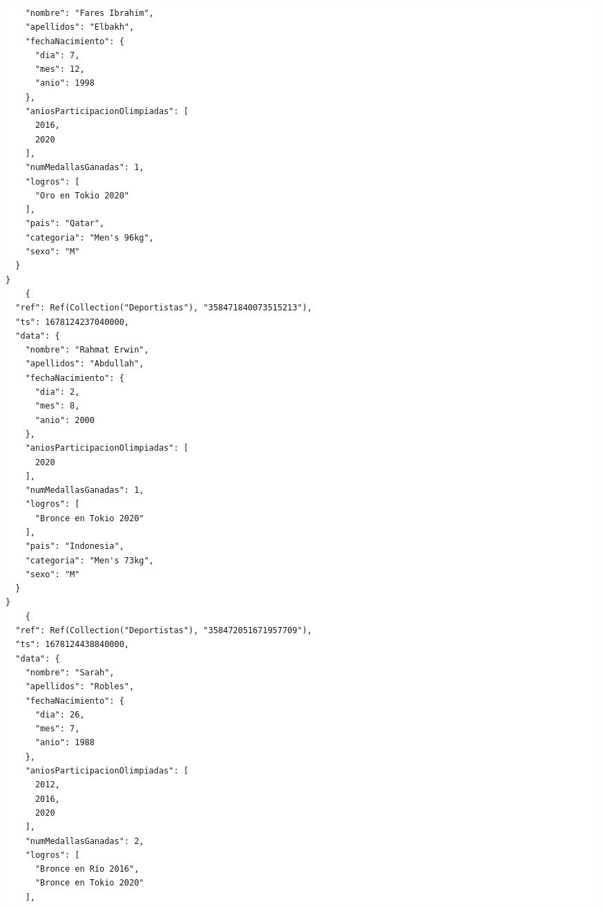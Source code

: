         "nombre": "Fares Ibrahim",
        "apellidos": "Elbakh",
        "fechaNacimiento": {
          "dia": 7,
          "mes": 12,
          "anio": 1998
        },
        "aniosParticipacionOlimpiadas": [
          2016,
          2020
        ],
        "numMedallasGanadas": 1,
        "logros": [
          "Oro en Tokio 2020"
        ],
        "pais": "Qatar",
        "categoria": "Men's 96kg",
        "sexo": "M"
      }
    }
        {
      "ref": Ref(Collection("Deportistas"), "358471840073515213"),
      "ts": 1678124237040000,
      "data": {
        "nombre": "Rahmat Erwin",
        "apellidos": "Abdullah",
        "fechaNacimiento": {
          "dia": 2,
          "mes": 8,
          "anio": 2000
        },
        "aniosParticipacionOlimpiadas": [
          2020
        ],
        "numMedallasGanadas": 1,
        "logros": [
          "Bronce en Tokio 2020"
        ],
        "pais": "Indonesia",
        "categoria": "Men's 73kg",
        "sexo": "M"
      }
    }
        {
      "ref": Ref(Collection("Deportistas"), "358472051671957709"),
      "ts": 1678124438840000,
      "data": {
        "nombre": "Sarah",
        "apellidos": "Robles",
        "fechaNacimiento": {
          "dia": 26,
          "mes": 7,
          "anio": 1988
        },
        "aniosParticipacionOlimpiadas": [
          2012,
          2016,
          2020
        ],
        "numMedallasGanadas": 2,
        "logros": [
          "Bronce en Río 2016",
          "Bronce en Tokio 2020"
        ],
